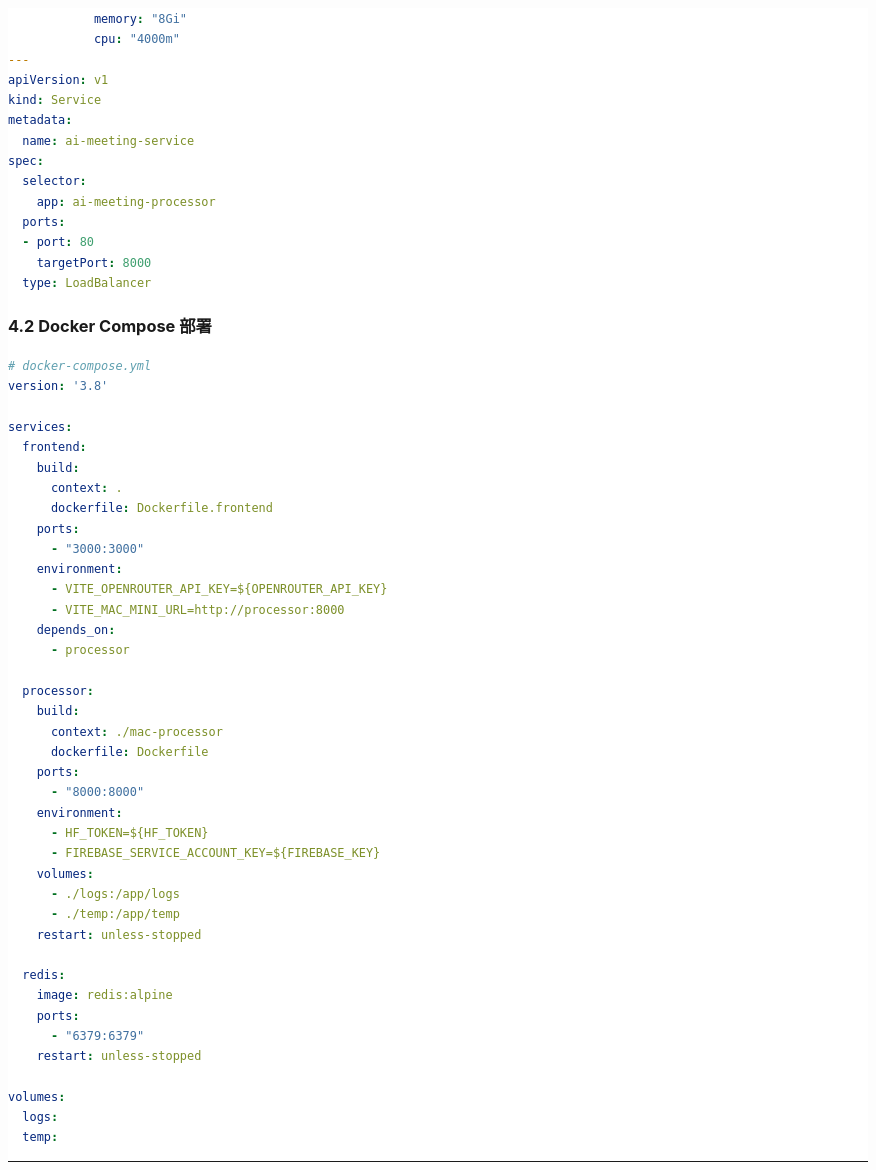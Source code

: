 ```yaml
            memory: "8Gi"
            cpu: "4000m"
---
apiVersion: v1
kind: Service
metadata:
  name: ai-meeting-service
spec:
  selector:
    app: ai-meeting-processor
  ports:
  - port: 80
    targetPort: 8000
  type: LoadBalancer
```

### 4.2 Docker Compose 部署

```yaml
# docker-compose.yml
version: '3.8'

services:
  frontend:
    build:
      context: .
      dockerfile: Dockerfile.frontend
    ports:
      - "3000:3000"
    environment:
      - VITE_OPENROUTER_API_KEY=${OPENROUTER_API_KEY}
      - VITE_MAC_MINI_URL=http://processor:8000
    depends_on:
      - processor

  processor:
    build:
      context: ./mac-processor
      dockerfile: Dockerfile
    ports:
      - "8000:8000"
    environment:
      - HF_TOKEN=${HF_TOKEN}
      - FIREBASE_SERVICE_ACCOUNT_KEY=${FIREBASE_KEY}
    volumes:
      - ./logs:/app/logs
      - ./temp:/app/temp
    restart: unless-stopped

  redis:
    image: redis:alpine
    ports:
      - "6379:6379"
    restart: unless-stopped

volumes:
  logs:
  temp:
```

---